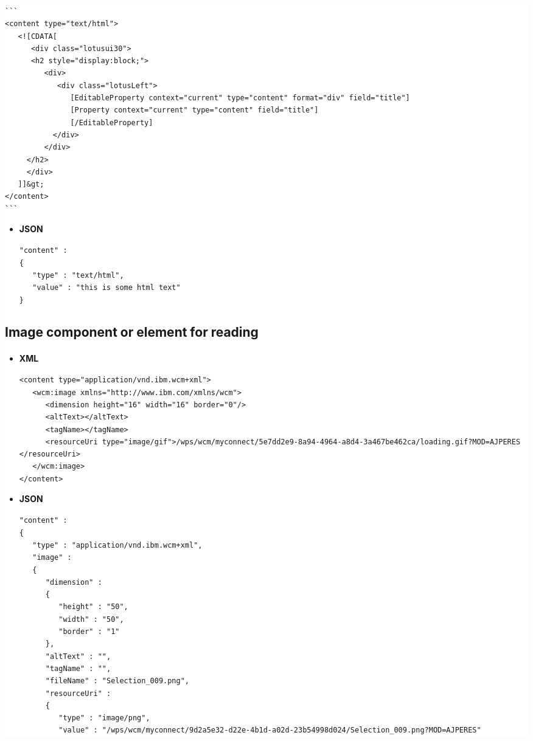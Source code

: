     ```
    <content type="text/html">
       <![CDATA[
          <div class="lotusui30">
          <h2 style="display:block;"> 
             <div>
                <div class="lotusLeft">          
                   [EditableProperty context="current" type="content" format="div" field="title"]           
                   [Property context="current" type="content" field="title"]         
                   [/EditableProperty]       
               </div>     
             </div>
         </h2>
         </div> 
       ]]&gt;
    </content> 
    ```

-   **JSON**

    ```
    "content" :
    {
       "type" : "text/html",
       "value" : "this is some html text"
    }
    ```


## Image component or element for reading

-   **XML**

    ```
    <content type="application/vnd.ibm.wcm+xml">
       <wcm:image xmlns="http://www.ibm.com/xmlns/wcm">
          <dimension height="16" width="16" border="0"/>
          <altText></altText>
          <tagName></tagName>
          <resourceUri type="image/gif">/wps/wcm/myconnect/5e7dd2e9-8a94-4964-a8d4-3a467be462ca/loading.gif?MOD=AJPERES</resourceUri>
       </wcm:image>
    </content>
    ```

-   **JSON**

    ```
    "content" :
    {
       "type" : "application/vnd.ibm.wcm+xml",
       "image" :
       {
          "dimension" :
          {
             "height" : "50",
             "width" : "50",
             "border" : "1"
          },
          "altText" : "",
          "tagName" : "",
          "fileName" : "Selection_009.png",
          "resourceUri" :
          {
             "type" : "image/png",
             "value" : "/wps/wcm/myconnect/9d2a5e32-d22e-4b1d-a02d-23b54998d024/Selection_009.png?MOD=AJPERES"